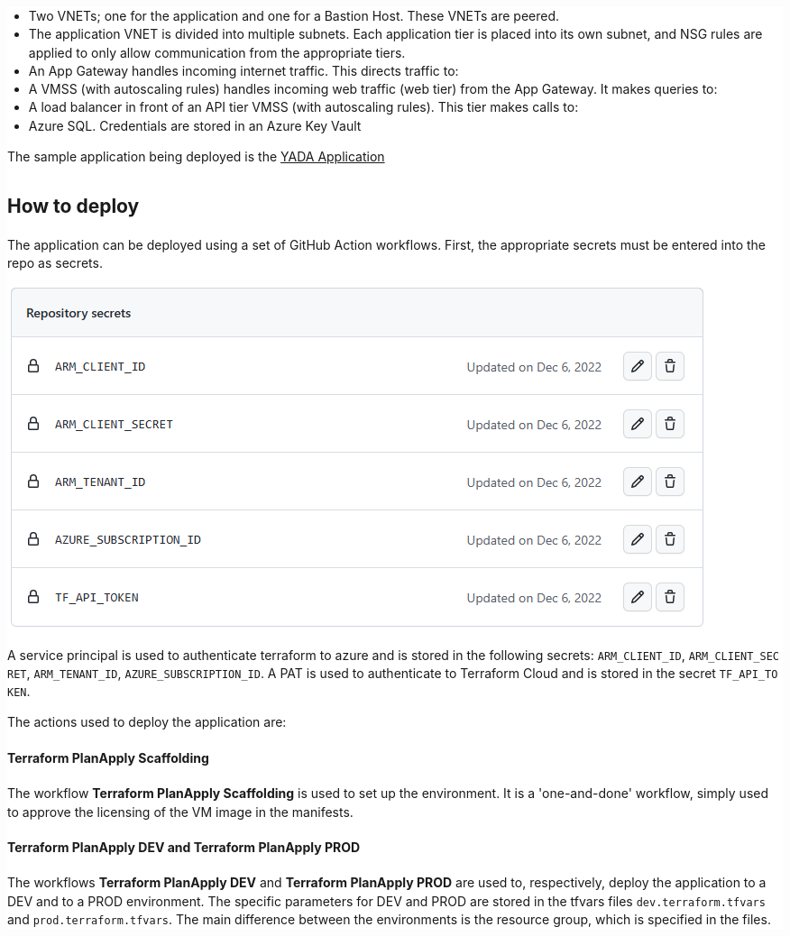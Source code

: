 * Two VNETs; one for the application and one for a Bastion Host.  These VNETs are peered.  
* The application VNET is divided into multiple subnets.  Each application tier is placed into its own subnet, and NSG rules are applied to only allow communication from the appropriate tiers.
* An App Gateway handles incoming internet traffic.  This directs traffic to:
* A VMSS (with autoscaling rules) handles incoming web traffic (web tier) from the App Gateway.  It makes queries to:
* A load balancer in front of an API tier VMSS (with autoscaling rules).  This tier makes calls to:
* Azure SQL.  Credentials are stored in an Azure Key Vault

The sample application being deployed is the [YADA Application](https://github.com/microsoft/YADA)

## <a name='Howtodeploy'></a>How to deploy

The application can be deployed using a set of GitHub Action workflows.  First, the appropriate secrets must be entered into the repo as secrets.

![secrets](img/secrets.png)

A service principal is used to authenticate terraform to azure and is stored in the following secrets: `ARM_CLIENT_ID`, `ARM_CLIENT_SECRET`, `ARM_TENANT_ID`, `AZURE_SUBSCRIPTION_ID`.  A PAT is used to authenticate to Terraform Cloud and is stored in the secret `TF_API_TOKEN`.

The actions used to deploy the application are:

#### <a name='TerraformPlanApplyScaffolding'></a>Terraform PlanApply Scaffolding
The workflow **Terraform PlanApply Scaffolding** is used to set up the environment.  It is a 
'one-and-done' workflow, simply used to approve the licensing of the VM image in the manifests.

#### <a name='TerraformPlanApplyDEVandTerraformPlanApplyPROD'></a>Terraform PlanApply DEV and Terraform PlanApply PROD
The workflows **Terraform PlanApply DEV** and **Terraform PlanApply PROD** are used to, respectively, deploy the application to a DEV and to a PROD environment.
The specific parameters for DEV and PROD are stored in the tfvars files `dev.terraform.tfvars` and `prod.terraform.tfvars`.  The main difference between the environments is the resource group, which is specified in the files.
